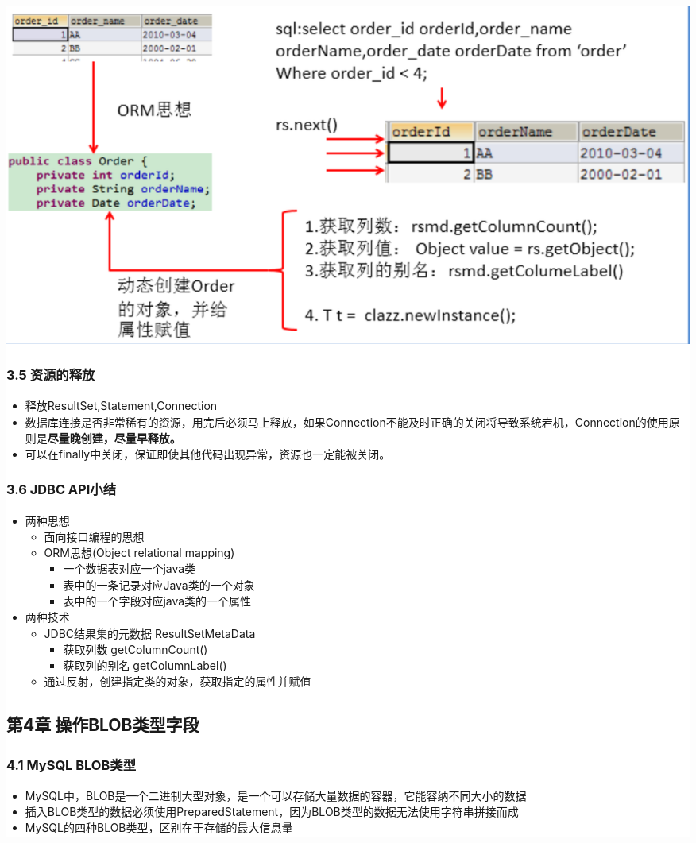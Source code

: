 ![1659420116613](image/JDBC/1659420116613.png)

### 3.5 资源的释放

- 释放ResultSet,Statement,Connection
- 数据库连接是否非常稀有的资源，用完后必须马上释放，如果Connection不能及时正确的关闭将导致系统宕机，Connection的使用原则是**尽量晚创建，尽量早释放。**
- 可以在finally中关闭，保证即使其他代码出现异常，资源也一定能被关闭。

### 3.6 JDBC API小结

- 两种思想
  - 面向接口编程的思想
  - ORM思想(Object relational mapping)
    - 一个数据表对应一个java类
    - 表中的一条记录对应Java类的一个对象
    - 表中的一个字段对应java类的一个属性
- 两种技术
  - JDBC结果集的元数据    ResultSetMetaData
    - 获取列数 getColumnCount()
    - 获取列的别名 getColumnLabel()
  - 通过反射，创建指定类的对象，获取指定的属性并赋值

## 第4章 操作BLOB类型字段

### 4.1 MySQL BLOB类型

- MySQL中，BLOB是一个二进制大型对象，是一个可以存储大量数据的容器，它能容纳不同大小的数据
- 插入BLOB类型的数据必须使用PreparedStatement，因为BLOB类型的数据无法使用字符串拼接而成
- MySQL的四种BLOB类型，区别在于存储的最大信息量